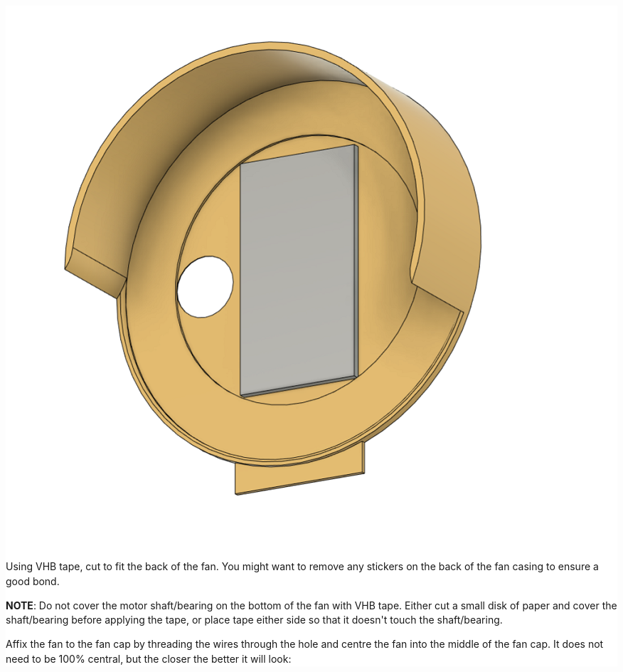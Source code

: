![hotendfan](images/fan_vhb.png)

Using VHB tape, cut to fit the back of the fan. You might want to remove any stickers on the back of the fan casing to ensure a good bond.

**NOTE**: Do not cover the motor shaft/bearing on the bottom of the fan with VHB tape. Either cut a small disk of paper and cover the shaft/bearing before applying the tape, or place tape either side so that it doesn't touch the shaft/bearing.

Affix the fan to the fan cap by threading the wires through the hole and centre the fan into the middle of the fan cap. It does not need to be 100% central, but the closer the better it will look:
